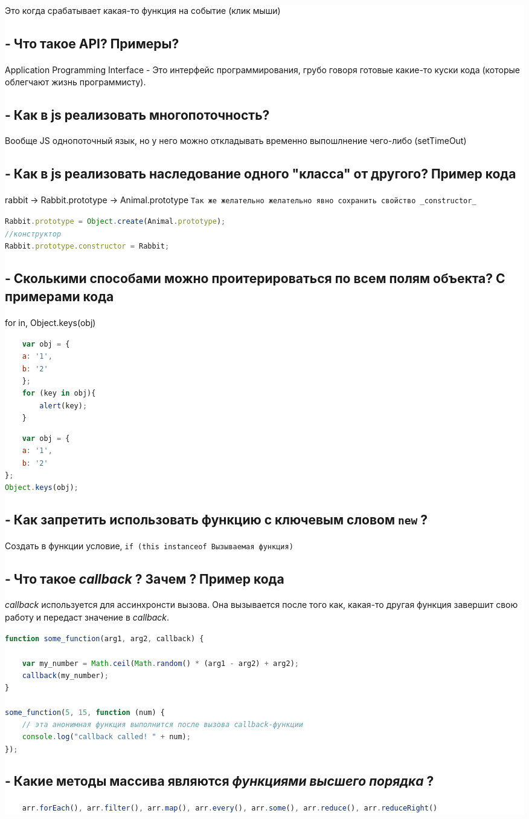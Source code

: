 Это когда срабатывает какая-то функция на событие (клик мыши)
## - Что такое API? Примеры?
Application Programming Interface - Это интерфейс программирования, грубо говоря готовые какие-то куски кода (которые облегчают жизнь программисту).
## - Как в js реализовать многопоточность?
Вообще JS однопоточный язык, но у него можно откладывать временно выпошлнение чего-либо (setTimeOut)
## - Как в js реализовать наследование одного "класса" от другого? Пример кода
rabbit -> Rabbit.prototype -> Animal.prototype
`Так же желательно желательно явно сохранить свойство _constructor_`
```javascript
Rabbit.prototype = Object.create(Animal.prototype);
//конструктор
Rabbit.prototype.constructor = Rabbit;
```
## - Сколькими способами можно проитерироваться по всем полям объекта? С примерами кода
for in, Object.keys(obj)
```javascript 
	var obj = {
	a: '1',
	b: '2'
	};
	for (key in obj){
		alert(key);
	}
```
```javascript 
	var obj = {
	a: '1',
	b: '2'
};
Object.keys(obj);
```
## - Как запретить использовать функцию с ключевым словом `new` ?
Создать в функции условие, `if (this instanceof Вызываемая функция)`
## - Что такое _callback_ ? Зачем ? Пример кода
_callback_ используется для ассинхронсти вызова. Она вызывается после того как, какая-то другая функция завершит свою работу и передаст значение в _callback_. 
```javascript
function some_function(arg1, arg2, callback) {
    
    var my_number = Math.ceil(Math.random() * (arg1 - arg2) + arg2);
    callback(my_number);
}

some_function(5, 15, function (num) {
    // эта анонимная функция выполнится после вызова callback-функции
    console.log("callback called! " + num);
});
```
## - Какие методы массива являются _функциями высшего порядка_ ?
```javascript
	arr.forEach(), arr.filter(), arr.map(), arr.every(), arr.some(), arr.reduce(), arr.reduceRight()
```